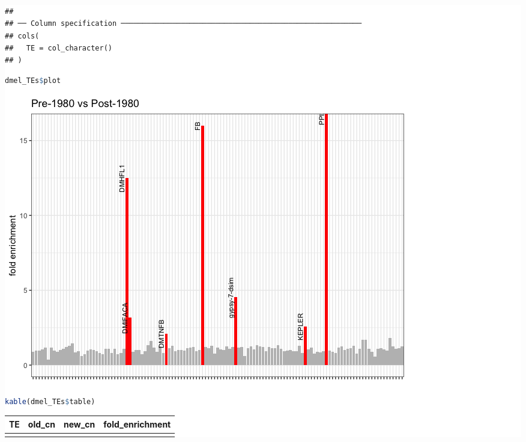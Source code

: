     ## 
    ## ── Column specification ────────────────────────────────────────────────────────
    ## cols(
    ##   TE = col_character()
    ## )

``` r
dmel_TEs$plot
```

![](Dmel_files/figure-gfm/unnamed-chunk-5-3.png)

``` r
kable(dmel_TEs$table)
```

<table>
<thead>
<tr>
<th style="text-align:left;">
TE
</th>
<th style="text-align:right;">
old_cn
</th>
<th style="text-align:right;">
new_cn
</th>
<th style="text-align:right;">
fold_enrichment
</th>
</tr>
</thead>
<tbody>
<tr>
<td style="text-align:left;">
